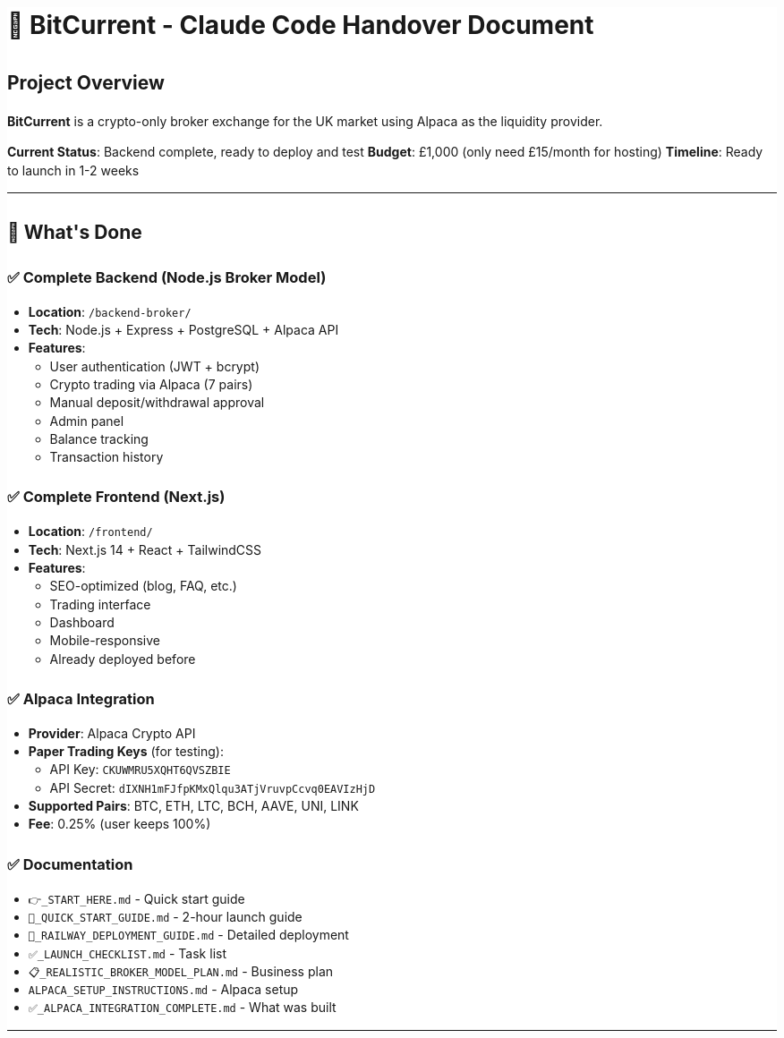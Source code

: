 # 🤝 BitCurrent - Claude Code Handover Document

## Project Overview

**BitCurrent** is a crypto-only broker exchange for the UK market using Alpaca as the liquidity provider.

**Current Status**: Backend complete, ready to deploy and test
**Budget**: £1,000 (only need £15/month for hosting)
**Timeline**: Ready to launch in 1-2 weeks

---

## 🎯 What's Done

### ✅ Complete Backend (Node.js Broker Model)
- **Location**: `/backend-broker/`
- **Tech**: Node.js + Express + PostgreSQL + Alpaca API
- **Features**:
  - User authentication (JWT + bcrypt)
  - Crypto trading via Alpaca (7 pairs)
  - Manual deposit/withdrawal approval
  - Admin panel
  - Balance tracking
  - Transaction history

### ✅ Complete Frontend (Next.js)
- **Location**: `/frontend/`
- **Tech**: Next.js 14 + React + TailwindCSS
- **Features**:
  - SEO-optimized (blog, FAQ, etc.)
  - Trading interface
  - Dashboard
  - Mobile-responsive
  - Already deployed before

### ✅ Alpaca Integration
- **Provider**: Alpaca Crypto API
- **Paper Trading Keys** (for testing):
  - API Key: `CKUWMRU5XQHT6QVSZBIE`
  - API Secret: `dIXNH1mFJfpKMxQlqu3ATjVruvpCcvq0EAVIzHjD`
- **Supported Pairs**: BTC, ETH, LTC, BCH, AAVE, UNI, LINK
- **Fee**: 0.25% (user keeps 100%)

### ✅ Documentation
- `👉_START_HERE.md` - Quick start guide
- `🎯_QUICK_START_GUIDE.md` - 2-hour launch guide
- `🚀_RAILWAY_DEPLOYMENT_GUIDE.md` - Detailed deployment
- `✅_LAUNCH_CHECKLIST.md` - Task list
- `📋_REALISTIC_BROKER_MODEL_PLAN.md` - Business plan
- `ALPACA_SETUP_INSTRUCTIONS.md` - Alpaca setup
- `✅_ALPACA_INTEGRATION_COMPLETE.md` - What was built

---